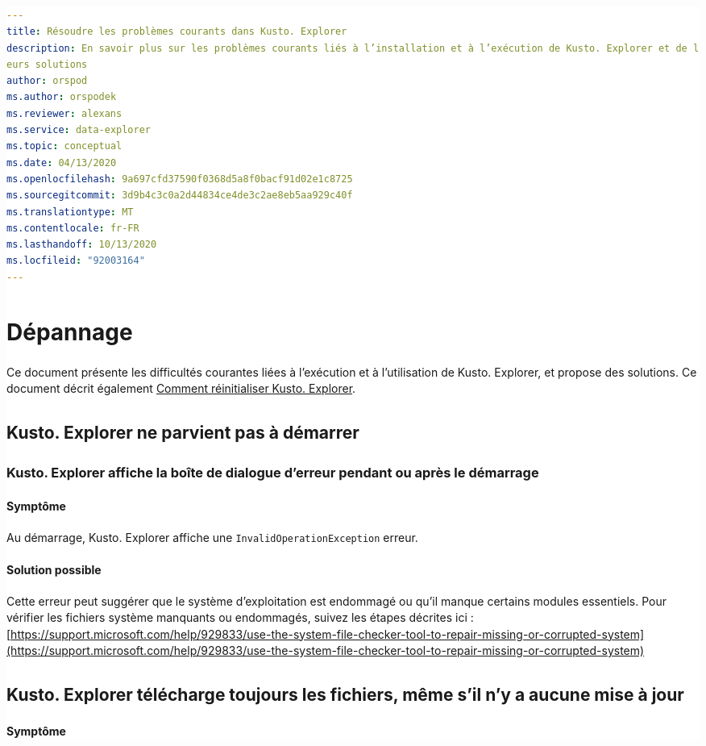 ```yaml
---
title: Résoudre les problèmes courants dans Kusto. Explorer
description: En savoir plus sur les problèmes courants liés à l’installation et à l’exécution de Kusto. Explorer et de leurs solutions
author: orspod
ms.author: orspodek
ms.reviewer: alexans
ms.service: data-explorer
ms.topic: conceptual
ms.date: 04/13/2020
ms.openlocfilehash: 9a697cfd37590f0368d5a8f0bacf91d02e1c8725
ms.sourcegitcommit: 3d9b4c3c0a2d44834ce4de3c2ae8eb5aa929c40f
ms.translationtype: MT
ms.contentlocale: fr-FR
ms.lasthandoff: 10/13/2020
ms.locfileid: "92003164"
---
```

# <a name="troubleshooting"></a>Dépannage

Ce document présente les difficultés courantes liées à l’exécution et à l’utilisation de Kusto. Explorer, et propose des solutions. Ce document décrit également [Comment réinitialiser Kusto. Explorer](#reset-kustoexplorer).

## <a name="kustoexplorer-fails-to-start"></a>Kusto. Explorer ne parvient pas à démarrer

### <a name="kustoexplorer-shows-error-dialog-during-or-after-start-up"></a>Kusto. Explorer affiche la boîte de dialogue d’erreur pendant ou après le démarrage

#### <a name="symptom"></a>Symptôme

Au démarrage, Kusto. Explorer affiche une `InvalidOperationException` erreur.

#### <a name="possible-solution"></a>Solution possible

Cette erreur peut suggérer que le système d’exploitation est endommagé ou qu’il manque certains modules essentiels.
Pour vérifier les fichiers système manquants ou endommagés, suivez les étapes décrites ici :   
[https://support.microsoft.com/help/929833/use-the-system-file-checker-tool-to-repair-missing-or-corrupted-system](https://support.microsoft.com/help/929833/use-the-system-file-checker-tool-to-repair-missing-or-corrupted-system)

## <a name="kustoexplorer-always-downloads-even-when-there-are-no-updates"></a>Kusto. Explorer télécharge toujours les fichiers, même s’il n’y a aucune mise à jour

#### <a name="symptom"></a>Symptôme
